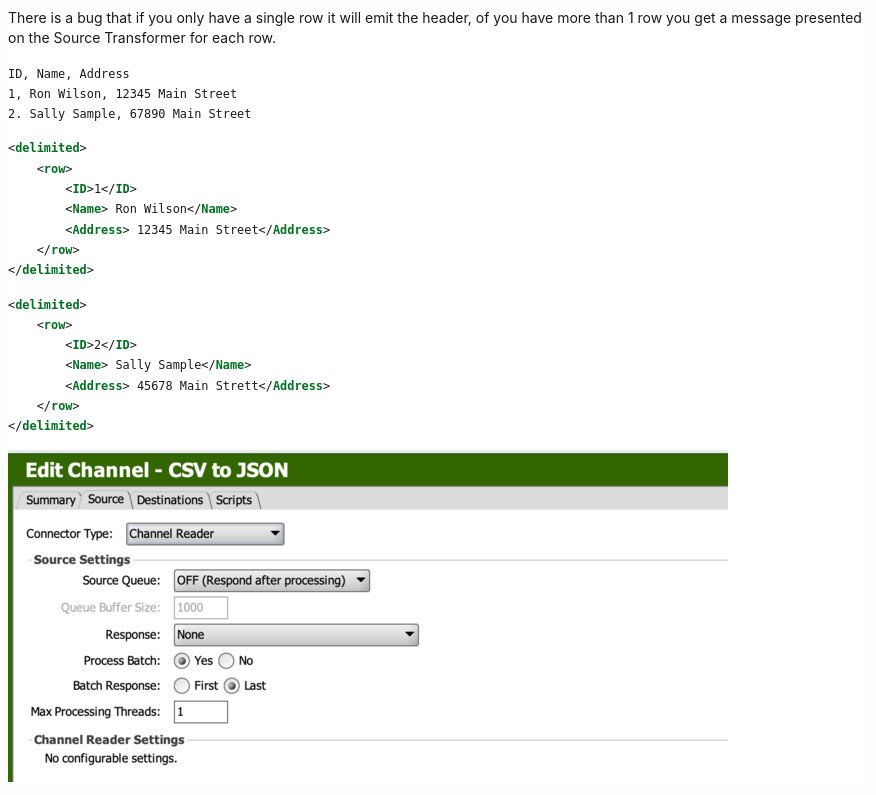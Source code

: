 There is a bug that if you only have a single row it will emit the header, of you have more than 1 row you get a message presented on the Source Transformer for each row.

````csv
ID, Name, Address
1, Ron Wilson, 12345 Main Street
2. Sally Sample, 67890 Main Street
````

````xml
<delimited>
    <row>
        <ID>1</ID>
        <Name> Ron Wilson</Name>
        <Address> 12345 Main Street</Address>
    </row>
</delimited>
````

````xml
<delimited>
    <row>
        <ID>2</ID>
        <Name> Sally Sample</Name>
        <Address> 45678 Main Strett</Address>
    </row>
</delimited>
````

![Source settings](screenshot_2023-07-19_at_2.24.41_pm_720.png)

